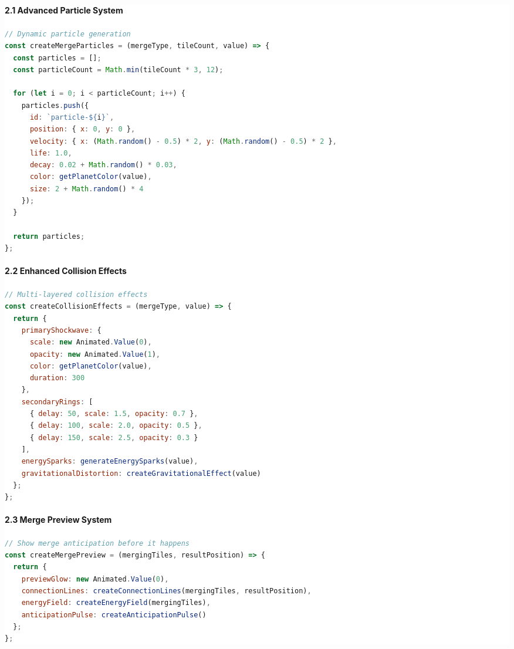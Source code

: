 #### 2.1 **Advanced Particle System**
```javascript
// Dynamic particle generation
const createMergeParticles = (mergeType, tileCount, value) => {
  const particles = [];
  const particleCount = Math.min(tileCount * 3, 12);
  
  for (let i = 0; i < particleCount; i++) {
    particles.push({
      id: `particle-${i}`,
      position: { x: 0, y: 0 },
      velocity: { x: (Math.random() - 0.5) * 2, y: (Math.random() - 0.5) * 2 },
      life: 1.0,
      decay: 0.02 + Math.random() * 0.03,
      color: getPlanetColor(value),
      size: 2 + Math.random() * 4
    });
  }
  
  return particles;
};
```

#### 2.2 **Enhanced Collision Effects**
```javascript
// Multi-layered collision effects
const createCollisionEffects = (mergeType, value) => {
  return {
    primaryShockwave: {
      scale: new Animated.Value(0),
      opacity: new Animated.Value(1),
      color: getPlanetColor(value),
      duration: 300
    },
    secondaryRings: [
      { delay: 50, scale: 1.5, opacity: 0.7 },
      { delay: 100, scale: 2.0, opacity: 0.5 },
      { delay: 150, scale: 2.5, opacity: 0.3 }
    ],
    energySparks: generateEnergySparks(value),
    gravitationalDistortion: createGravitationalEffect(value)
  };
};
```

#### 2.3 **Merge Preview System**
```javascript
// Show merge anticipation before it happens
const createMergePreview = (mergingTiles, resultPosition) => {
  return {
    previewGlow: new Animated.Value(0),
    connectionLines: createConnectionLines(mergingTiles, resultPosition),
    energyField: createEnergyField(mergingTiles),
    anticipationPulse: createAnticipationPulse()
  };
};
```
